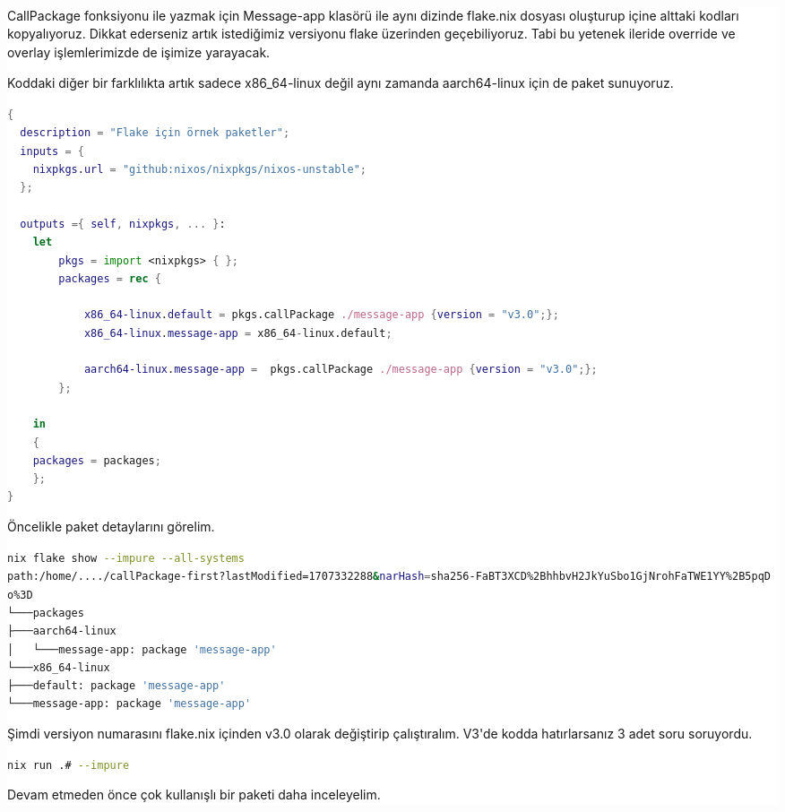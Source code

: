 CallPackage fonksiyonu ile yazmak için Message-app klasörü ile aynı dizinde flake.nix dosyası oluşturup içine alttaki kodları kopyalıyoruz. Dikkat ederseniz artık istediğimiz versiyonu flake üzerinden geçebiliyoruz. Tabi bu yetenek ileride override ve overlay işlemlerimizde de işimize yarayacak.

Koddaki diğer bir farklılıkta artık sadece x86_64-linux değil aynı zamanda aarch64-linux için de paket sunuyoruz.

```nix
{
  description = "Flake için örnek paketler";
  inputs = {
    nixpkgs.url = "github:nixos/nixpkgs/nixos-unstable";
  };

  outputs ={ self, nixpkgs, ... }:
    let
        pkgs = import <nixpkgs> { };
        packages = rec {

            x86_64-linux.default = pkgs.callPackage ./message-app {version = "v3.0";};
            x86_64-linux.message-app = x86_64-linux.default;

            aarch64-linux.message-app =  pkgs.callPackage ./message-app {version = "v3.0";};
        };

    in
    {
    packages = packages;
    };
}

```

Öncelikle paket detaylarını görelim.

```bash
nix flake show --impure --all-systems
path:/home/..../callPackage-first?lastModified=1707332288&narHash=sha256-FaBT3XCD%2BhhbvH2JkYuSbo1GjNrohFaTWE1YY%2B5pqDo%3D
└───packages
├───aarch64-linux
│   └───message-app: package 'message-app'
└───x86_64-linux
├───default: package 'message-app'
└───message-app: package 'message-app'
```

Şimdi versiyon numarasını flake.nix içinden v3.0 olarak değiştirip çalıştıralım. V3'de kodda hatırlarsanız 3 adet soru soruyordu.

```bash
nix run .# --impure
```

Devam etmeden önce çok kullanışlı bir paketi daha inceleyelim.
